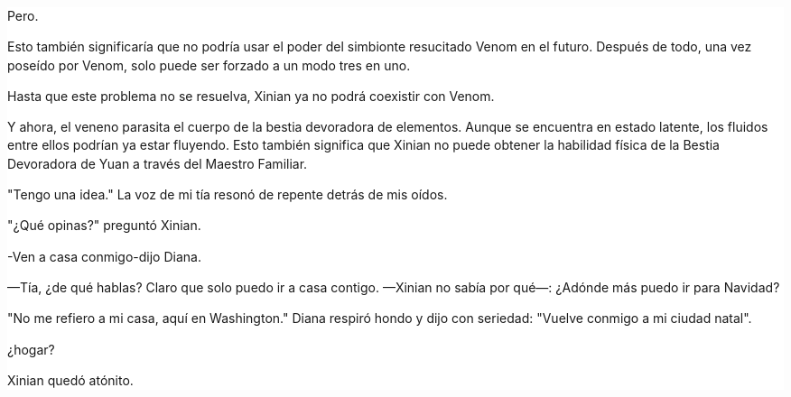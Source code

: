 Pero.

Esto también significaría que no podría usar el poder del simbionte resucitado Venom en el futuro. Después de todo, una vez poseído por Venom, solo puede ser forzado a un modo tres en uno.

Hasta que este problema no se resuelva, Xinian ya no podrá coexistir con Venom.

Y ahora, el veneno parasita el cuerpo de la bestia devoradora de elementos. Aunque se encuentra en estado latente, los fluidos entre ellos podrían ya estar fluyendo. Esto también significa que Xinian no puede obtener la habilidad física de la Bestia Devoradora de Yuan a través del Maestro Familiar.

"Tengo una idea." La voz de mi tía resonó de repente detrás de mis oídos.

"¿Qué opinas?" preguntó Xinian.

-Ven a casa conmigo-dijo Diana.

—Tía, ¿de qué hablas? Claro que solo puedo ir a casa contigo. —Xinian no sabía por qué—: ¿Adónde más puedo ir para Navidad?

"No me refiero a mi casa, aquí en Washington." Diana respiró hondo y dijo con seriedad: "Vuelve conmigo a mi ciudad natal".

¿hogar?

Xinian quedó atónito.